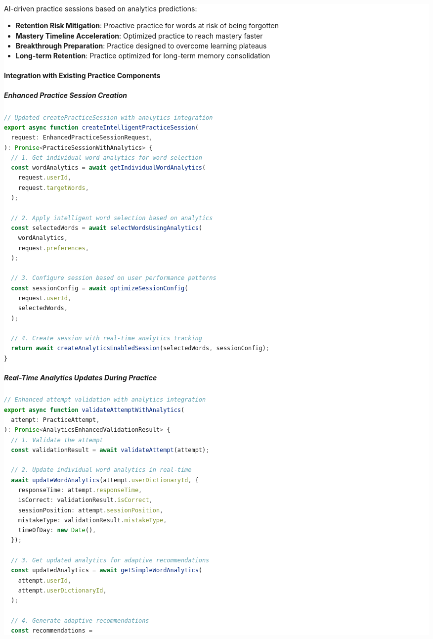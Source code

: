 AI-driven practice sessions based on analytics predictions:

- **Retention Risk Mitigation**: Proactive practice for words at risk of being forgotten
- **Mastery Timeline Acceleration**: Optimized practice to reach mastery faster
- **Breakthrough Preparation**: Practice designed to overcome learning plateaus
- **Long-term Retention**: Practice optimized for long-term memory consolidation

#### Integration with Existing Practice Components

##### Enhanced Practice Session Creation

```typescript
// Updated createPracticeSession with analytics integration
export async function createIntelligentPracticeSession(
  request: EnhancedPracticeSessionRequest,
): Promise<PracticeSessionWithAnalytics> {
  // 1. Get individual word analytics for word selection
  const wordAnalytics = await getIndividualWordAnalytics(
    request.userId,
    request.targetWords,
  );

  // 2. Apply intelligent word selection based on analytics
  const selectedWords = await selectWordsUsingAnalytics(
    wordAnalytics,
    request.preferences,
  );

  // 3. Configure session based on user performance patterns
  const sessionConfig = await optimizeSessionConfig(
    request.userId,
    selectedWords,
  );

  // 4. Create session with real-time analytics tracking
  return await createAnalyticsEnabledSession(selectedWords, sessionConfig);
}
```

##### Real-Time Analytics Updates During Practice

```typescript
// Enhanced attempt validation with analytics integration
export async function validateAttemptWithAnalytics(
  attempt: PracticeAttempt,
): Promise<AnalyticsEnhancedValidationResult> {
  // 1. Validate the attempt
  const validationResult = await validateAttempt(attempt);

  // 2. Update individual word analytics in real-time
  await updateWordAnalytics(attempt.userDictionaryId, {
    responseTime: attempt.responseTime,
    isCorrect: validationResult.isCorrect,
    sessionPosition: attempt.sessionPosition,
    mistakeType: validationResult.mistakeType,
    timeOfDay: new Date(),
  });

  // 3. Get updated analytics for adaptive recommendations
  const updatedAnalytics = await getSimpleWordAnalytics(
    attempt.userId,
    attempt.userDictionaryId,
  );

  // 4. Generate adaptive recommendations
  const recommendations =
```